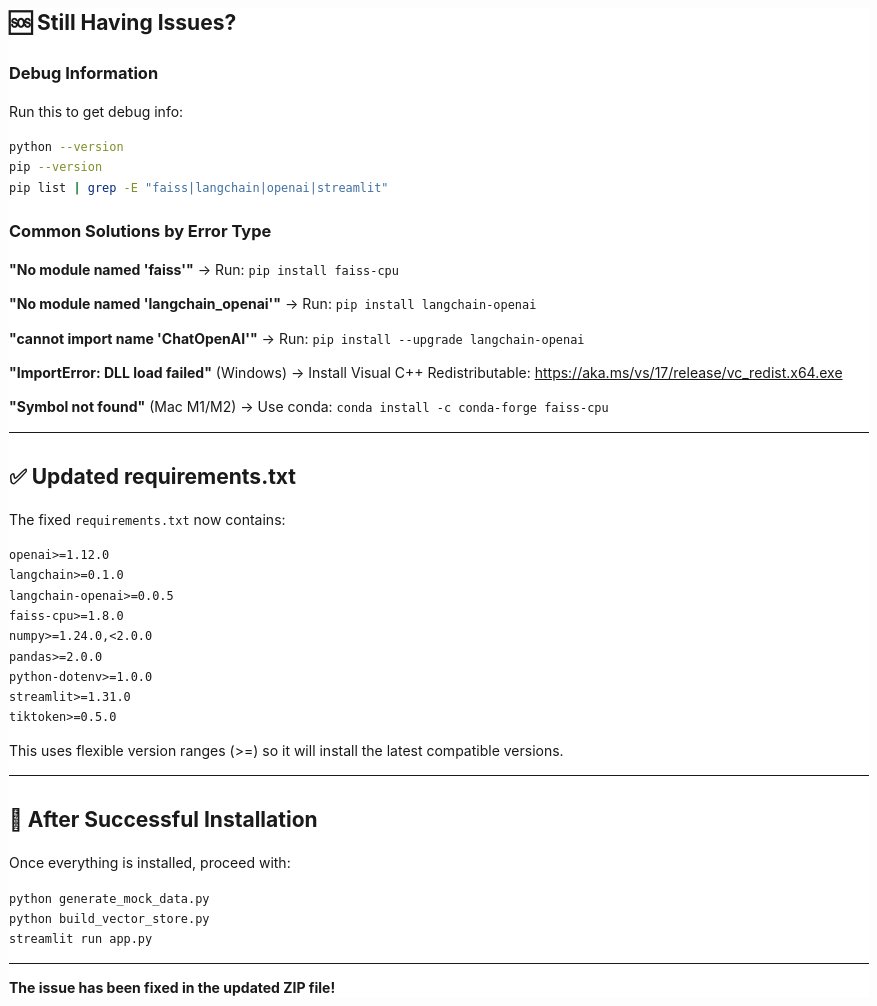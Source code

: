 
## 🆘 Still Having Issues?

### Debug Information
Run this to get debug info:
```bash
python --version
pip --version
pip list | grep -E "faiss|langchain|openai|streamlit"
```

### Common Solutions by Error Type

**"No module named 'faiss'"**
→ Run: `pip install faiss-cpu`

**"No module named 'langchain_openai'"**
→ Run: `pip install langchain-openai`

**"cannot import name 'ChatOpenAI'"**
→ Run: `pip install --upgrade langchain-openai`

**"ImportError: DLL load failed"** (Windows)
→ Install Visual C++ Redistributable: https://aka.ms/vs/17/release/vc_redist.x64.exe

**"Symbol not found"** (Mac M1/M2)
→ Use conda: `conda install -c conda-forge faiss-cpu`

---

## ✅ Updated requirements.txt

The fixed `requirements.txt` now contains:
```
openai>=1.12.0
langchain>=0.1.0
langchain-openai>=0.0.5
faiss-cpu>=1.8.0
numpy>=1.24.0,<2.0.0
pandas>=2.0.0
python-dotenv>=1.0.0
streamlit>=1.31.0
tiktoken>=0.5.0
```

This uses flexible version ranges (>=) so it will install the latest compatible versions.

---

## 🎉 After Successful Installation

Once everything is installed, proceed with:

```bash
python generate_mock_data.py
python build_vector_store.py
streamlit run app.py
```

---

**The issue has been fixed in the updated ZIP file!**
